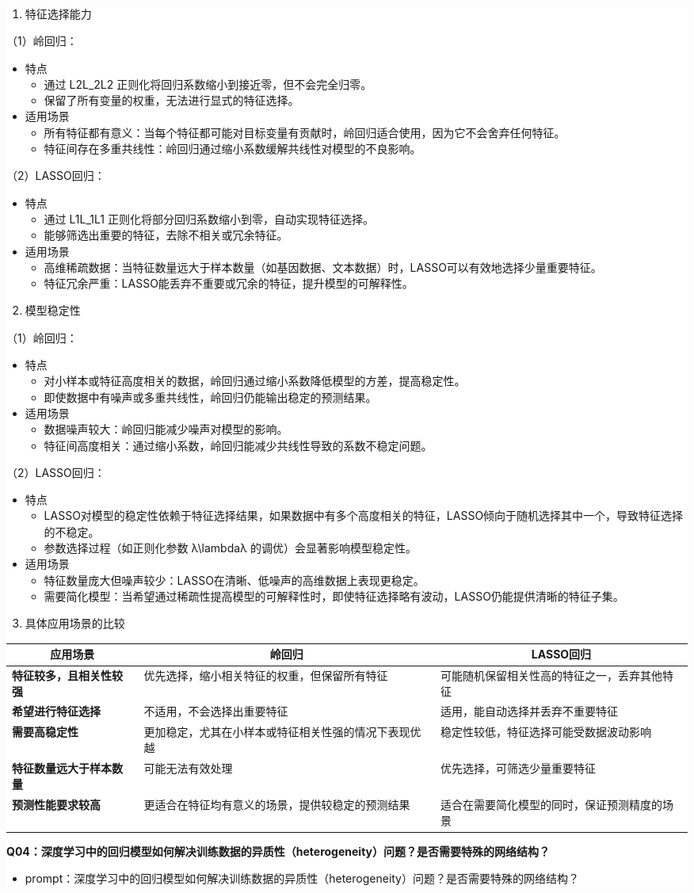   1. 特征选择能力
  
  （1）岭回归：
  
  - 特点
    - 通过 L2L_2L2 正则化将回归系数缩小到接近零，但不会完全归零。
    - 保留了所有变量的权重，无法进行显式的特征选择。
  - 适用场景
    - 所有特征都有意义：当每个特征都可能对目标变量有贡献时，岭回归适合使用，因为它不会舍弃任何特征。
    - 特征间存在多重共线性：岭回归通过缩小系数缓解共线性对模型的不良影响。
  
  （2）LASSO回归：
  
  - 特点
    - 通过 L1L_1L1 正则化将部分回归系数缩小到零，自动实现特征选择。
    - 能够筛选出重要的特征，去除不相关或冗余特征。
  - 适用场景
    - 高维稀疏数据：当特征数量远大于样本数量（如基因数据、文本数据）时，LASSO可以有效地选择少量重要特征。
    - 特征冗余严重：LASSO能丢弃不重要或冗余的特征，提升模型的可解释性。
  
  2. 模型稳定性
  
  （1）岭回归：
  
  - 特点
    - 对小样本或特征高度相关的数据，岭回归通过缩小系数降低模型的方差，提高稳定性。
    - 即使数据中有噪声或多重共线性，岭回归仍能输出稳定的预测结果。
  - 适用场景
    - 数据噪声较大：岭回归能减少噪声对模型的影响。
    - 特征间高度相关：通过缩小系数，岭回归能减少共线性导致的系数不稳定问题。
  
  （2）LASSO回归：
  
  - 特点
    - LASSO对模型的稳定性依赖于特征选择结果，如果数据中有多个高度相关的特征，LASSO倾向于随机选择其中一个，导致特征选择的不稳定。
    - 参数选择过程（如正则化参数 λ\lambdaλ 的调优）会显著影响模型稳定性。
  - 适用场景
    - 特征数量庞大但噪声较少：LASSO在清晰、低噪声的高维数据上表现更稳定。
    - 需要简化模型：当希望通过稀疏性提高模型的可解释性时，即使特征选择略有波动，LASSO仍能提供清晰的特征子集。
  
  3. 具体应用场景的比较
  
  | **应用场景**               | **岭回归**                                           | **LASSO回归**                                |
  | -------------------------- | ---------------------------------------------------- | -------------------------------------------- |
  | **特征较多，且相关性较强** | 优先选择，缩小相关特征的权重，但保留所有特征         | 可能随机保留相关性高的特征之一，丢弃其他特征 |
  | **希望进行特征选择**       | 不适用，不会选择出重要特征                           | 适用，能自动选择并丢弃不重要特征             |
  | **需要高稳定性**           | 更加稳定，尤其在小样本或特征相关性强的情况下表现优越 | 稳定性较低，特征选择可能受数据波动影响       |
  | **特征数量远大于样本数量** | 可能无法有效处理                                     | 优先选择，可筛选少量重要特征                 |
  | **预测性能要求较高**       | 更适合在特征均有意义的场景，提供较稳定的预测结果     | 适合在需要简化模型的同时，保证预测精度的场景 |

**Q04：深度学习中的回归模型如何解决训练数据的异质性（heterogeneity）问题？是否需要特殊的网络结构？**

- prompt：深度学习中的回归模型如何解决训练数据的异质性（heterogeneity）问题？是否需要特殊的网络结构？
